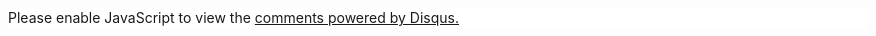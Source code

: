 

<div id="disqus_thread"></div>
<script>
/**
* RECOMMENDED CONFIGURATION VARIABLES: EDIT AND UNCOMMENT THE SECTION BELOW TO INSERT DYNAMIC VALUES FROM YOUR PLATFORM OR CMS.
* LEARN WHY DEFINING THESE VARIABLES IS IMPORTANT: https://disqus.com/admin/universalcode/#configuration-variables
*/
/*
var disqus_config = function () {
    this.page.url = '2016/04/07/erlang-rebar3-relflow-releases/'; // Replace PAGE_URL with your page's canonical URL variable
    this.page.identifier = 'er3rr'; // Replace PAGE_IDENTIFIER with your page's unique identifier variable
};
*/
(function() { // DON'T EDIT BELOW THIS LINE
var d = document, s = d.createElement('script');

s.src = '//mijkenator.disqus.com/embed.js';

s.setAttribute('data-timestamp', +new Date());
(d.head || d.body).appendChild(s);
})();
</script>
<noscript>Please enable JavaScript to view the <a href="https://disqus.com/?ref_noscript" rel="nofollow">comments powered by Disqus.</a></noscript>



